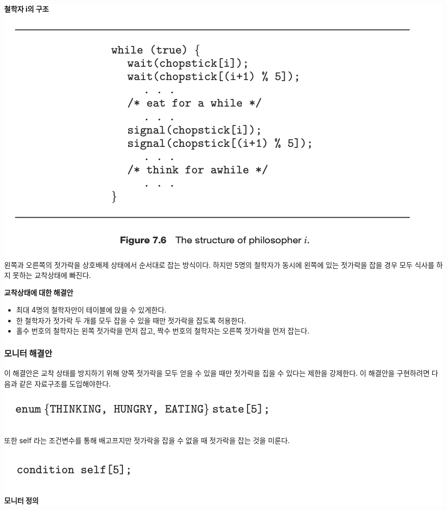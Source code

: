 **철학자 i의 구조**

![10.png](../images/ch7/10.png)

왼쪽과 오른쪽의 젓가락을 상호배제 상태에서 순서대로 잡는 방식이다. 하지만 5명의 철학자가 동시에 왼쪽에 있는 젓가락을 잡을 경우 모두 식사를 하지 못하는 교착상태에 빠진다.

**교착상태에 대한 해결안**

- 최대 4명의 철학자만이 테이블에 앉을 수 있게한다.
- 한 철학자가 젓가락 두 개를 모두 잡을 수 있을 때만 젓가락을 잡도록 허용한다.
- 홀수 번호의 철학자는 왼쪽 젓가락을 먼저 잡고, 짝수 번호의 철학자는 오른쪽 젓가락을 먼저 잡는다.

### 모니터 해결안

이 해결안은 교착 상태를 방지하기 위해 양쪽 젓가락을 모두 얻을 수 있을 때만 젓가락을 집을 수 있다는 제한을 강제한다. 이 해결안을 구현하려면 다음과 같은 자료구조를 도입해야한다.

![11.png](../images/ch7/11.png)

또한 self 라는 조건변수를 통해 배고프지만 젓가락을 잡을 수 없을 때 젓가락을 잡는 것을 미룬다.

![12.png](../images/ch7/12.png)

**모니터 정의**
